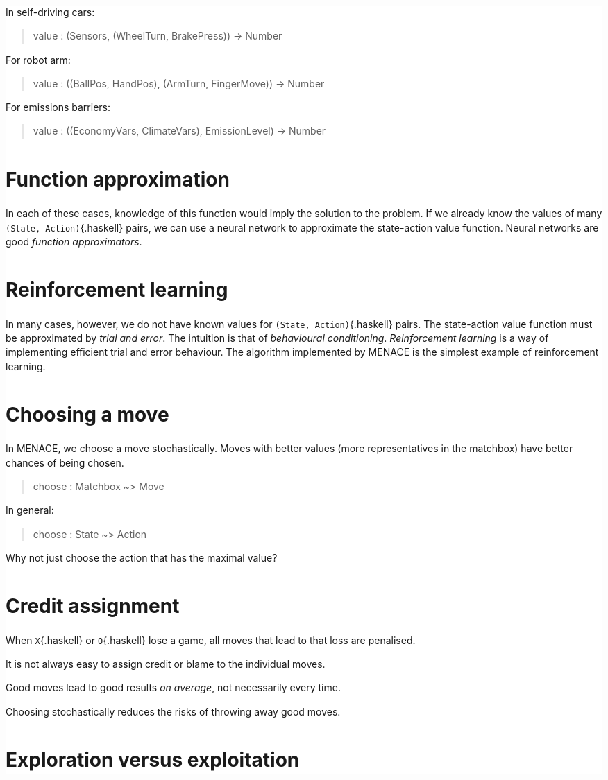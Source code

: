 In self-driving cars: 

> value : (Sensors, (WheelTurn, BrakePress)) -> Number

For robot arm: 

> value : ((BallPos, HandPos), (ArmTurn, FingerMove)) -> Number

For emissions barriers: 

> value : ((EconomyVars, ClimateVars), EmissionLevel) -> Number

Function approximation
======================

In each of these cases, knowledge of this function would imply the
solution to the problem. If we already know the values of many ```(State,
Action)```{.haskell} pairs, we can use a neural network to approximate the
state-action value function. Neural networks are good *function
approximators*.

Reinforcement learning
======================

In many cases, however, we do not have known values for ```(State,
Action)```{.haskell} pairs. The state-action value function must be approximated by
*trial and error*. The intuition is that of *behavioural conditioning*.
*Reinforcement learning* is a way of implementing efficient trial and
error behaviour. The algorithm implemented by MENACE is the simplest
example of reinforcement learning.

Choosing a move
===============

In MENACE, we choose a move stochastically. Moves with better values
(more representatives in the matchbox) have better chances of being
chosen. 

> choose : Matchbox ~> Move

In general:

> choose : State ~> Action

Why not just choose the action that has the maximal value?

Credit assignment
=================

When ```X```{.haskell} or ```O```{.haskell} lose a game, all moves
that lead to that loss are penalised.  

It is not always easy to assign credit or blame to the individual moves.  

Good moves lead to good results *on average*, not necessarily every
time.

Choosing stochastically reduces the risks of throwing away good moves.

Exploration versus exploitation
===============================
